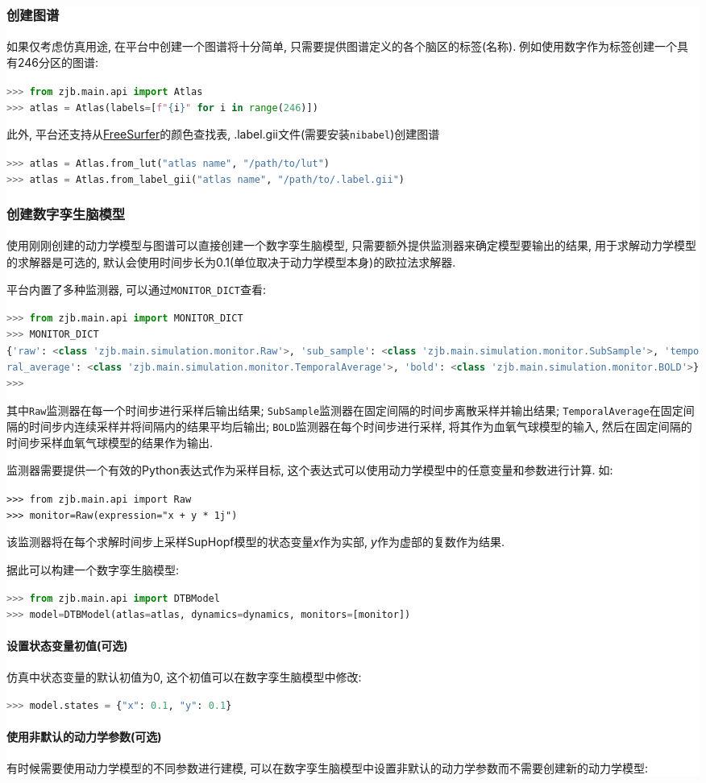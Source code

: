 
### 创建图谱
如果仅考虑仿真用途, 在平台中创建一个图谱将十分简单, 只需要提供图谱定义的各个脑区的标签(名称). 例如使用数字作为标签创建一个具有246分区的图谱:


```python
>>> from zjb.main.api import Atlas
>>> atlas = Atlas(labels=[f"{i}" for i in range(246)])
```

此外, 平台还支持从[FreeSurfer](https://surfer.nmr.mgh.harvard.edu/)的颜色查找表, .label.gii文件(需要安装`nibabel`)创建图谱

```python
>>> atlas = Atlas.from_lut("atlas name", "/path/to/lut")
>>> atlas = Atlas.from_label_gii("atlas name", "/path/to/.label.gii")
```

### 创建数字孪生脑模型
使用刚刚创建的动力学模型与图谱可以直接创建一个数字孪生脑模型, 只需要额外提供监测器来确定模型要输出的结果, 用于求解动力学模型的求解器是可选的, 默认会使用时间步长为0.1(单位取决于动力学模型本身)的欧拉法求解器.

平台内置了多种监测器, 可以通过`MONITOR_DICT`查看:

```python
>>> from zjb.main.api import MONITOR_DICT
>>> MONITOR_DICT
{'raw': <class 'zjb.main.simulation.monitor.Raw'>, 'sub_sample': <class 'zjb.main.simulation.monitor.SubSample'>, 'temporal_average': <class 'zjb.main.simulation.monitor.TemporalAverage'>, 'bold': <class 'zjb.main.simulation.monitor.BOLD'>}
>>> 
```

其中`Raw`监测器在每一个时间步进行采样后输出结果; `SubSample`监测器在固定间隔的时间步离散采样并输出结果; `TemporalAverage`在固定间隔的时间步内连续采样并将间隔内的结果平均后输出; `BOLD`监测器在每个时间步进行采样, 将其作为血氧气球模型的输入, 然后在固定间隔的时间步采样血氧气球模型的结果作为输出.

监测器需要提供一个有效的Python表达式作为采样目标, 这个表达式可以使用动力学模型中的任意变量和参数进行计算. 如:

```
>>> from zjb.main.api import Raw
>>> monitor=Raw(expression="x + y * 1j")
```

该监测器将在每个求解时间步上采样SupHopf模型的状态变量$x$作为实部, $y$作为虚部的复数作为结果.

据此可以构建一个数字孪生脑模型:

```python
>>> from zjb.main.api import DTBModel
>>> model=DTBModel(atlas=atlas, dynamics=dynamics, monitors=[monitor])
```

#### 设置状态变量初值(可选)
仿真中状态变量的默认初值为0, 这个初值可以在数字孪生脑模型中修改:

```python
>>> model.states = {"x": 0.1, "y": 0.1}
```

#### 使用非默认的动力学参数(可选)
有时候需要使用动力学模型的不同参数进行建模, 可以在数字孪生脑模型中设置非默认的动力学参数而不需要创建新的动力学模型:
